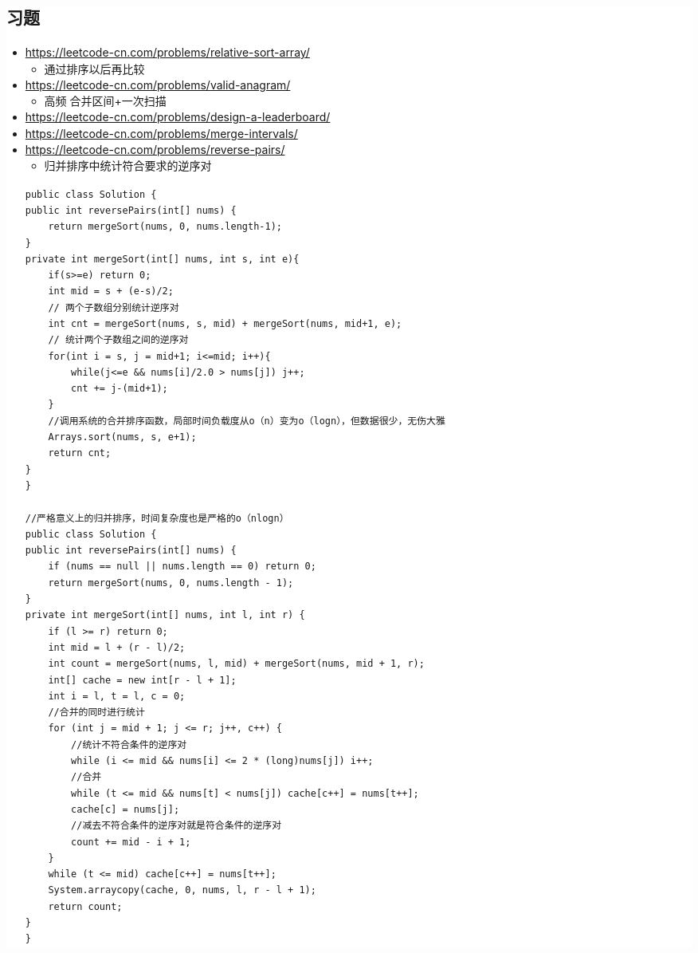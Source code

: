 ## 习题
 - https://leetcode-cn.com/problems/relative-sort-array/
   - 通过排序以后再比较
 - https://leetcode-cn.com/problems/valid-anagram/
   - 高频 合并区间+一次扫描
 - https://leetcode-cn.com/problems/design-a-leaderboard/
 - https://leetcode-cn.com/problems/merge-intervals/
 - https://leetcode-cn.com/problems/reverse-pairs/
   - 归并排序中统计符合要求的逆序对
    ```
    public class Solution {
    public int reversePairs(int[] nums) {
        return mergeSort(nums, 0, nums.length-1);
    }
    private int mergeSort(int[] nums, int s, int e){
        if(s>=e) return 0; 
        int mid = s + (e-s)/2; 
        // 两个子数组分别统计逆序对
        int cnt = mergeSort(nums, s, mid) + mergeSort(nums, mid+1, e); 
        // 统计两个子数组之间的逆序对
        for(int i = s, j = mid+1; i<=mid; i++){
            while(j<=e && nums[i]/2.0 > nums[j]) j++; 
            cnt += j-(mid+1); 
        }
        //调用系统的合并排序函数，局部时间负载度从o（n）变为o（logn），但数据很少，无伤大雅
        Arrays.sort(nums, s, e+1); 
        return cnt; 
    }
    }
    
    //严格意义上的归并排序，时间复杂度也是严格的o（nlogn）
    public class Solution {
    public int reversePairs(int[] nums) {
        if (nums == null || nums.length == 0) return 0;
        return mergeSort(nums, 0, nums.length - 1);
    }
    private int mergeSort(int[] nums, int l, int r) {
        if (l >= r) return 0;
        int mid = l + (r - l)/2;
        int count = mergeSort(nums, l, mid) + mergeSort(nums, mid + 1, r);
        int[] cache = new int[r - l + 1];
        int i = l, t = l, c = 0;
        //合并的同时进行统计
        for (int j = mid + 1; j <= r; j++, c++) {
            //统计不符合条件的逆序对
            while (i <= mid && nums[i] <= 2 * (long)nums[j]) i++;
            //合并
            while (t <= mid && nums[t] < nums[j]) cache[c++] = nums[t++];
            cache[c] = nums[j];
            //减去不符合条件的逆序对就是符合条件的逆序对
            count += mid - i + 1;
        }
        while (t <= mid) cache[c++] = nums[t++];
        System.arraycopy(cache, 0, nums, l, r - l + 1);
        return count;
    }
    }
    ```
    